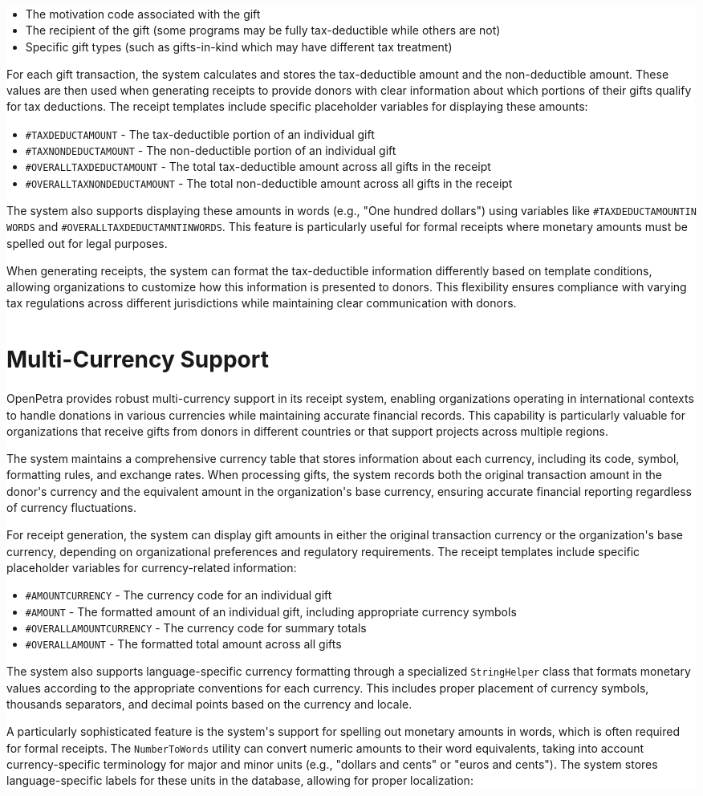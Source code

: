 - The motivation code associated with the gift
- The recipient of the gift (some programs may be fully tax-deductible while others are not)
- Specific gift types (such as gifts-in-kind which may have different tax treatment)

For each gift transaction, the system calculates and stores the tax-deductible amount and the non-deductible amount. These values are then used when generating receipts to provide donors with clear information about which portions of their gifts qualify for tax deductions. The receipt templates include specific placeholder variables for displaying these amounts:

- `#TAXDEDUCTAMOUNT` - The tax-deductible portion of an individual gift
- `#TAXNONDEDUCTAMOUNT` - The non-deductible portion of an individual gift
- `#OVERALLTAXDEDUCTAMOUNT` - The total tax-deductible amount across all gifts in the receipt
- `#OVERALLTAXNONDEDUCTAMOUNT` - The total non-deductible amount across all gifts in the receipt

The system also supports displaying these amounts in words (e.g., "One hundred dollars") using variables like `#TAXDEDUCTAMOUNTINWORDS` and `#OVERALLTAXDEDUCTAMNTINWORDS`. This feature is particularly useful for formal receipts where monetary amounts must be spelled out for legal purposes.

When generating receipts, the system can format the tax-deductible information differently based on template conditions, allowing organizations to customize how this information is presented to donors. This flexibility ensures compliance with varying tax regulations across different jurisdictions while maintaining clear communication with donors.

# Multi-Currency Support

OpenPetra provides robust multi-currency support in its receipt system, enabling organizations operating in international contexts to handle donations in various currencies while maintaining accurate financial records. This capability is particularly valuable for organizations that receive gifts from donors in different countries or that support projects across multiple regions.

The system maintains a comprehensive currency table that stores information about each currency, including its code, symbol, formatting rules, and exchange rates. When processing gifts, the system records both the original transaction amount in the donor's currency and the equivalent amount in the organization's base currency, ensuring accurate financial reporting regardless of currency fluctuations.

For receipt generation, the system can display gift amounts in either the original transaction currency or the organization's base currency, depending on organizational preferences and regulatory requirements. The receipt templates include specific placeholder variables for currency-related information:

- `#AMOUNTCURRENCY` - The currency code for an individual gift
- `#AMOUNT` - The formatted amount of an individual gift, including appropriate currency symbols
- `#OVERALLAMOUNTCURRENCY` - The currency code for summary totals
- `#OVERALLAMOUNT` - The formatted total amount across all gifts

The system also supports language-specific currency formatting through a specialized `StringHelper` class that formats monetary values according to the appropriate conventions for each currency. This includes proper placement of currency symbols, thousands separators, and decimal points based on the currency and locale.

A particularly sophisticated feature is the system's support for spelling out monetary amounts in words, which is often required for formal receipts. The `NumberToWords` utility can convert numeric amounts to their word equivalents, taking into account currency-specific terminology for major and minor units (e.g., "dollars and cents" or "euros and cents"). The system stores language-specific labels for these units in the database, allowing for proper localization:
